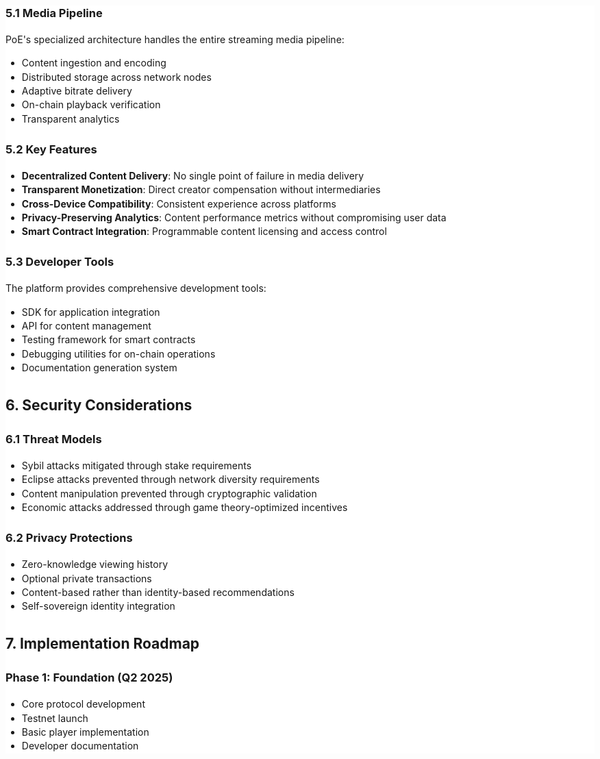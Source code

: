 ### 5.1 Media Pipeline

PoE's specialized architecture handles the entire streaming media pipeline:
- Content ingestion and encoding
- Distributed storage across network nodes
- Adaptive bitrate delivery
- On-chain playback verification
- Transparent analytics

### 5.2 Key Features

- **Decentralized Content Delivery**: No single point of failure in media delivery
- **Transparent Monetization**: Direct creator compensation without intermediaries
- **Cross-Device Compatibility**: Consistent experience across platforms
- **Privacy-Preserving Analytics**: Content performance metrics without compromising user data
- **Smart Contract Integration**: Programmable content licensing and access control

### 5.3 Developer Tools

The platform provides comprehensive development tools:
- SDK for application integration
- API for content management
- Testing framework for smart contracts
- Debugging utilities for on-chain operations
- Documentation generation system

## 6. Security Considerations

### 6.1 Threat Models

- Sybil attacks mitigated through stake requirements
- Eclipse attacks prevented through network diversity requirements
- Content manipulation prevented through cryptographic validation
- Economic attacks addressed through game theory-optimized incentives

### 6.2 Privacy Protections

- Zero-knowledge viewing history
- Optional private transactions
- Content-based rather than identity-based recommendations
- Self-sovereign identity integration

## 7. Implementation Roadmap

### Phase 1: Foundation (Q2 2025)
- Core protocol development
- Testnet launch
- Basic player implementation
- Developer documentation
